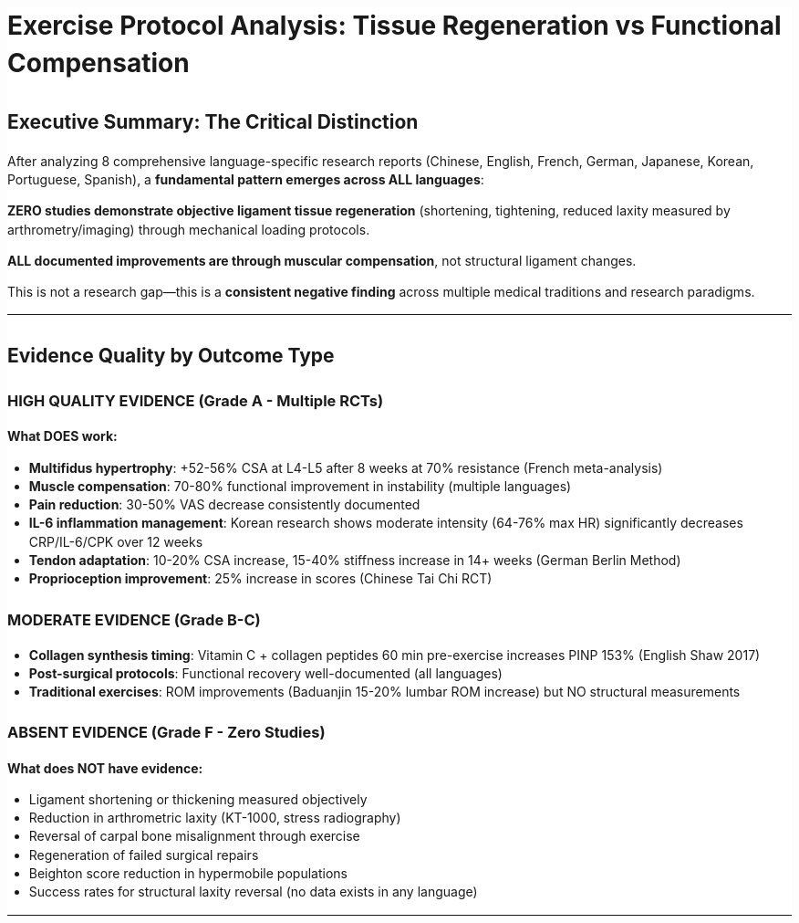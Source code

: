 # Exercise Protocol Analysis: Tissue Regeneration vs Functional Compensation

## Executive Summary: The Critical Distinction

After analyzing 8 comprehensive language-specific research reports (Chinese, English, French, German, Japanese, Korean, Portuguese, Spanish), a **fundamental pattern emerges across ALL languages**:

**ZERO studies demonstrate objective ligament tissue regeneration** (shortening, tightening, reduced laxity measured by arthrometry/imaging) through mechanical loading protocols.

**ALL documented improvements are through muscular compensation**, not structural ligament changes.

This is not a research gap—this is a **consistent negative finding** across multiple medical traditions and research paradigms.

---

## Evidence Quality by Outcome Type

### HIGH QUALITY EVIDENCE (Grade A - Multiple RCTs)

**What DOES work:**
- **Multifidus hypertrophy**: +52-56% CSA at L4-L5 after 8 weeks at 70% resistance (French meta-analysis)
- **Muscle compensation**: 70-80% functional improvement in instability (multiple languages)
- **Pain reduction**: 30-50% VAS decrease consistently documented
- **IL-6 inflammation management**: Korean research shows moderate intensity (64-76% max HR) significantly decreases CRP/IL-6/CPK over 12 weeks
- **Tendon adaptation**: 10-20% CSA increase, 15-40% stiffness increase in 14+ weeks (German Berlin Method)
- **Proprioception improvement**: 25% increase in scores (Chinese Tai Chi RCT)

### MODERATE EVIDENCE (Grade B-C)

- **Collagen synthesis timing**: Vitamin C + collagen peptides 60 min pre-exercise increases PINP 153% (English Shaw 2017)
- **Post-surgical protocols**: Functional recovery well-documented (all languages)
- **Traditional exercises**: ROM improvements (Baduanjin 15-20% lumbar ROM increase) but NO structural measurements

### ABSENT EVIDENCE (Grade F - Zero Studies)

**What does NOT have evidence:**
- Ligament shortening or thickening measured objectively
- Reduction in arthrometric laxity (KT-1000, stress radiography)
- Reversal of carpal bone misalignment through exercise
- Regeneration of failed surgical repairs
- Beighton score reduction in hypermobile populations
- Success rates for structural laxity reversal (no data exists in any language)

---